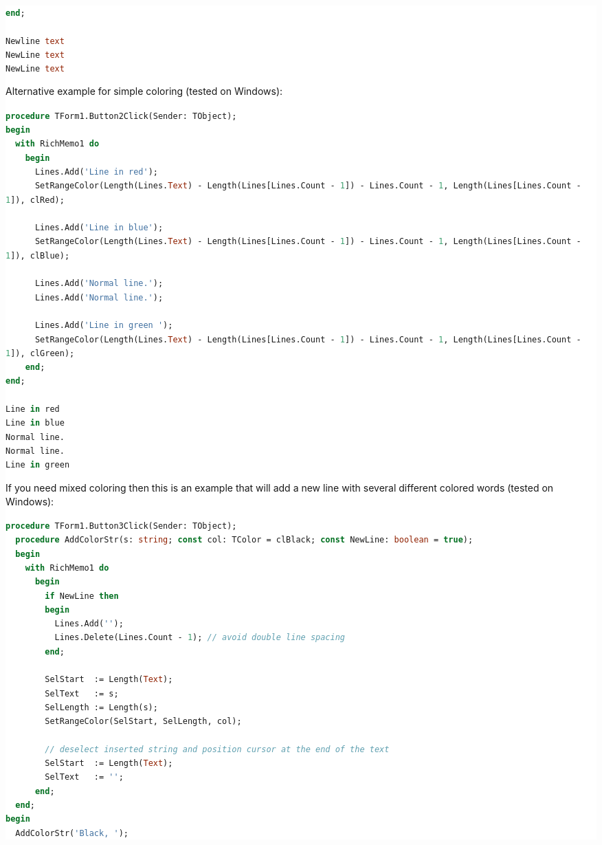 ```pascal
end;

Newline text
NewLine text
NewLine text
```

Alternative example for simple coloring (tested on Windows):

```pascal
procedure TForm1.Button2Click(Sender: TObject);
begin
  with RichMemo1 do
    begin
      Lines.Add('Line in red');
      SetRangeColor(Length(Lines.Text) - Length(Lines[Lines.Count - 1]) - Lines.Count - 1, Length(Lines[Lines.Count - 1]), clRed);

      Lines.Add('Line in blue');
      SetRangeColor(Length(Lines.Text) - Length(Lines[Lines.Count - 1]) - Lines.Count - 1, Length(Lines[Lines.Count - 1]), clBlue);

      Lines.Add('Normal line.');
      Lines.Add('Normal line.');

      Lines.Add('Line in green ');
      SetRangeColor(Length(Lines.Text) - Length(Lines[Lines.Count - 1]) - Lines.Count - 1, Length(Lines[Lines.Count - 1]), clGreen);
    end;
end;

Line in red
Line in blue
Normal line.
Normal line.
Line in green
```

If you need mixed coloring then this is an example that will add a new line with several different colored words (tested on Windows):

```pascal
procedure TForm1.Button3Click(Sender: TObject);
  procedure AddColorStr(s: string; const col: TColor = clBlack; const NewLine: boolean = true);
  begin
    with RichMemo1 do
      begin
        if NewLine then
        begin
          Lines.Add('');
          Lines.Delete(Lines.Count - 1); // avoid double line spacing
        end;

        SelStart  := Length(Text);
        SelText   := s;
        SelLength := Length(s);
        SetRangeColor(SelStart, SelLength, col);

        // deselect inserted string and position cursor at the end of the text
        SelStart  := Length(Text);
        SelText   := '';
      end;
  end;
begin
  AddColorStr('Black, ');
```